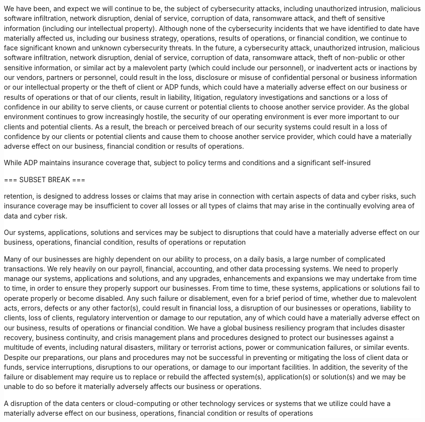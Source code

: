 We have been, and expect we will continue to be, the subject of cybersecurity attacks, including unauthorized intrusion, malicious software infiltration, network disruption, denial of service, corruption of data, ransomware attack, and theft of sensitive information (including our intellectual property). Although none of the cybersecurity incidents that we have identified to date have materially affected us, including our business strategy, operations, results of operations, or financial condition, we continue to face significant known and unknown cybersecurity threats. In the future, a cybersecurity attack, unauthorized intrusion, malicious software infiltration, network disruption, denial of service, corruption of data, ransomware attack, theft of non-public or other sensitive information, or similar act by a malevolent party (which could include our personnel), or inadvertent acts or inactions by our vendors, partners or personnel, could result in the loss, disclosure or misuse of confidential personal or business information or our intellectual property or the theft of client or ADP funds, which could have a materially adverse effect on our business or results of operations or that of our clients, result in liability, litigation, regulatory investigations and sanctions or a loss of confidence in our ability to serve clients, or cause current or potential clients to choose another service provider. As the global environment continues to grow increasingly hostile, the security of our operating environment is ever more important to our clients and potential clients. As a result, the breach or perceived breach of our security systems could result in a loss of confidence by our clients or potential clients and cause them to choose another service provider, which could have a materially adverse effect on our business, financial condition or results of operations.

While ADP maintains insurance coverage that, subject to policy terms and conditions and a significant self-insured

=== SUBSET BREAK ===

retention, is designed to address losses or claims that may arise in connection with certain aspects of data and cyber risks, such insurance coverage may be insufficient to cover all losses or all types of claims that may arise in the continually evolving area of data and cyber risk.

Our systems, applications, solutions and services may be subject to disruptions that could have a materially adverse effect on our business, operations, financial condition, results of operations or reputation

Many of our businesses are highly dependent on our ability to process, on a daily basis, a large number of complicated transactions. We rely heavily on our payroll, financial, accounting, and other data processing systems. We need to properly manage our systems, applications and solutions, and any upgrades, enhancements and expansions we may undertake from time to time, in order to ensure they properly support our businesses. From time to time, these systems, applications or solutions fail to operate properly or become disabled. Any such failure or disablement, even for a brief period of time, whether due to malevolent acts, errors, defects or any other factor(s), could result in financial loss, a disruption of our businesses or operations, liability to clients, loss of clients, regulatory intervention or damage to our reputation, any of which could have a materially adverse effect on our business, results of operations or financial condition. We have a global business resiliency program that includes disaster recovery, business continuity, and crisis management plans and procedures designed to protect our businesses against a multitude of events, including natural disasters, military or terrorist actions, power or communication failures, or similar events. Despite our preparations, our plans and procedures may not be successful in preventing or mitigating the loss of client data or funds, service interruptions, disruptions to our operations, or damage to our important facilities. In addition, the severity of the failure or disablement may require us to replace or rebuild the affected system(s), application(s) or solution(s) and we may be unable to do so before it materially adversely affects our business or operations.

A disruption of the data centers or cloud-computing or other technology services or systems that we utilize could have a materially adverse effect on our business, operations, financial condition or results of operations
